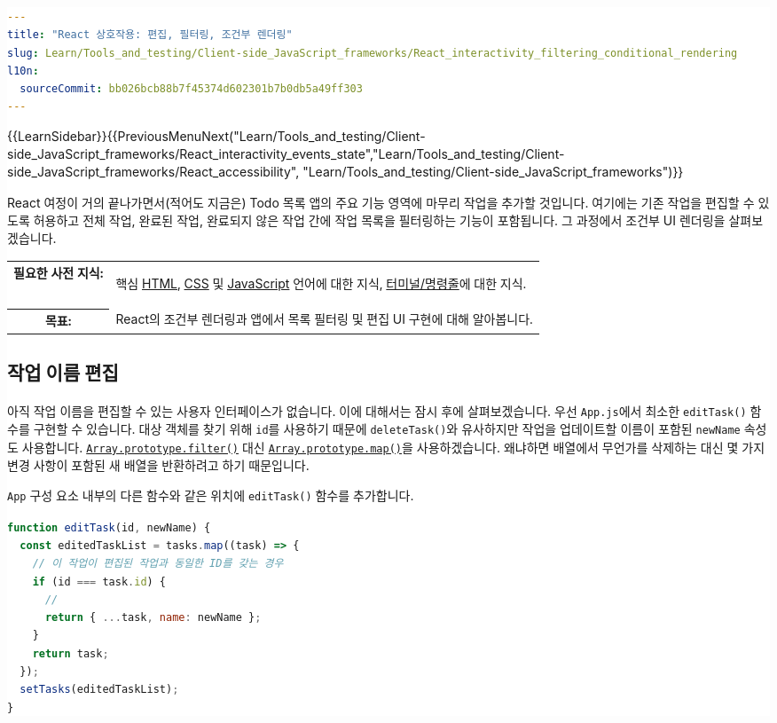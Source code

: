 ```yaml
---
title: "React 상호작용: 편집, 필터링, 조건부 렌더링"
slug: Learn/Tools_and_testing/Client-side_JavaScript_frameworks/React_interactivity_filtering_conditional_rendering
l10n:
  sourceCommit: bb026bcb88b7f45374d602301b7b0db5a49ff303
---
```


{{LearnSidebar}}{{PreviousMenuNext("Learn/Tools_and_testing/Client-side_JavaScript_frameworks/React_interactivity_events_state","Learn/Tools_and_testing/Client-side_JavaScript_frameworks/React_accessibility", "Learn/Tools_and_testing/Client-side_JavaScript_frameworks")}}

React 여정이 거의 끝나가면서(적어도 지금은) Todo 목록 앱의 주요 기능 영역에 마무리 작업을 추가할 것입니다. 여기에는 기존 작업을 편집할 수 있도록 허용하고 전체 작업, 완료된 작업, 완료되지 않은 작업 간에 작업 목록을 필터링하는 기능이 포함됩니다. 그 과정에서 조건부 UI 렌더링을 살펴보겠습니다.

<table>
  <tbody>
    <tr>
      <th scope="row">필요한 사전 지식:</th>
      <td>
        <p>
          핵심 <a href="/ko/docs/Learn/HTML">HTML</a>, <a href="/ko/docs/Learn/CSS">CSS</a> 및 <a href="/ko/docs/Learn/JavaScript">JavaScript</a> 언어에 대한 지식, <a href="/ko/docs/Learn/Tools_and_testing/Understanding_client-side_tools/Command_line"
            >터미널/명령줄</a>에 대한 지식.
        </p>
      </td>
    </tr>
    <tr>
      <th scope="row">목표:</th>
      <td>
        React의 조건부 렌더링과 앱에서 목록 필터링 및 편집 UI 구현에 대해 알아봅니다.
      </td>
    </tr>
  </tbody>
</table>

## 작업 이름 편집

아직 작업 이름을 편집할 수 있는 사용자 인터페이스가 없습니다. 이에 대해서는 잠시 후에 살펴보겠습니다. 우선 `App.js`에서 최소한 `editTask()` 함수를 구현할 수 있습니다. 대상 객체를 찾기 위해 `id`를 사용하기 때문에 `deleteTask()`와 유사하지만 작업을 업데이트할 이름이 포함된 `newName` 속성도 사용합니다. [`Array.prototype.filter()`](/ko/docs/Web/JavaScript/Reference/Global_Objects/Array/filter) 대신 [`Array.prototype.map()`](/ko/docs/Web/JavaScript/Reference/Global_Objects/Array/map)을 사용하겠습니다. 왜냐하면 배열에서 무언가를 삭제하는 대신 몇 가지 변경 사항이 포함된 새 배열을 반환하려고 하기 때문입니다.

`App` 구성 요소 내부의 다른 함수와 같은 위치에 `editTask()` 함수를 추가합니다.

```jsx
function editTask(id, newName) {
  const editedTaskList = tasks.map((task) => {
    // 이 작업이 편집된 작업과 동일한 ID를 갖는 경우
    if (id === task.id) {
      //
      return { ...task, name: newName };
    }
    return task;
  });
  setTasks(editedTaskList);
}
```
